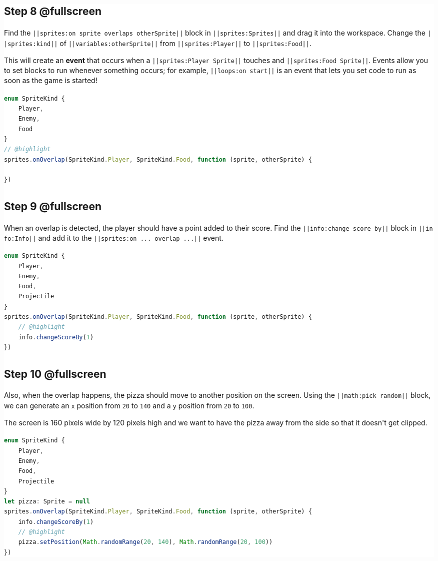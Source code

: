 ## Step 8 @fullscreen

Find the ``||sprites:on sprite overlaps otherSprite||`` block in ``||sprites:Sprites||`` and drag it into the workspace. Change the ``||sprites:kind||`` of ``||variables:otherSprite||`` from ``||sprites:Player||`` to ``||sprites:Food||``.

This will create an **event** that occurs when a ``||sprites:Player Sprite||`` touches and ``||sprites:Food Sprite||``. Events allow you to set blocks to run whenever something occurs; for example, ``||loops:on start||`` is an event that lets you set code to run as soon as the game is started!

```typescript
enum SpriteKind {
    Player,
    Enemy,
    Food
}
// @highlight
sprites.onOverlap(SpriteKind.Player, SpriteKind.Food, function (sprite, otherSprite) {
	
})
```

## Step 9 @fullscreen

When an overlap is detected, the player should have a point added to their score. Find the ``||info:change score by||`` block in ``||info:Info||`` and add it to the ``||sprites:on ... overlap ...||`` event.

```typescript
enum SpriteKind {
    Player,
    Enemy,
    Food,
    Projectile
}
sprites.onOverlap(SpriteKind.Player, SpriteKind.Food, function (sprite, otherSprite) {
    // @highlight
    info.changeScoreBy(1)
})
```

## Step 10 @fullscreen

Also, when the overlap happens, the pizza should move to another position on the screen.
Using the ``||math:pick random||`` block, we can generate an ``x`` position from ``20`` to ``140`` and a ``y`` position from ``20`` to ``100``.

The screen is 160 pixels wide by 120 pixels high and we want to have the pizza away from the side so that it doesn't get clipped. 

```typescript
enum SpriteKind {
    Player,
    Enemy,
    Food,
    Projectile
}
let pizza: Sprite = null
sprites.onOverlap(SpriteKind.Player, SpriteKind.Food, function (sprite, otherSprite) {
    info.changeScoreBy(1)
    // @highlight
    pizza.setPosition(Math.randomRange(20, 140), Math.randomRange(20, 100))
})
```
